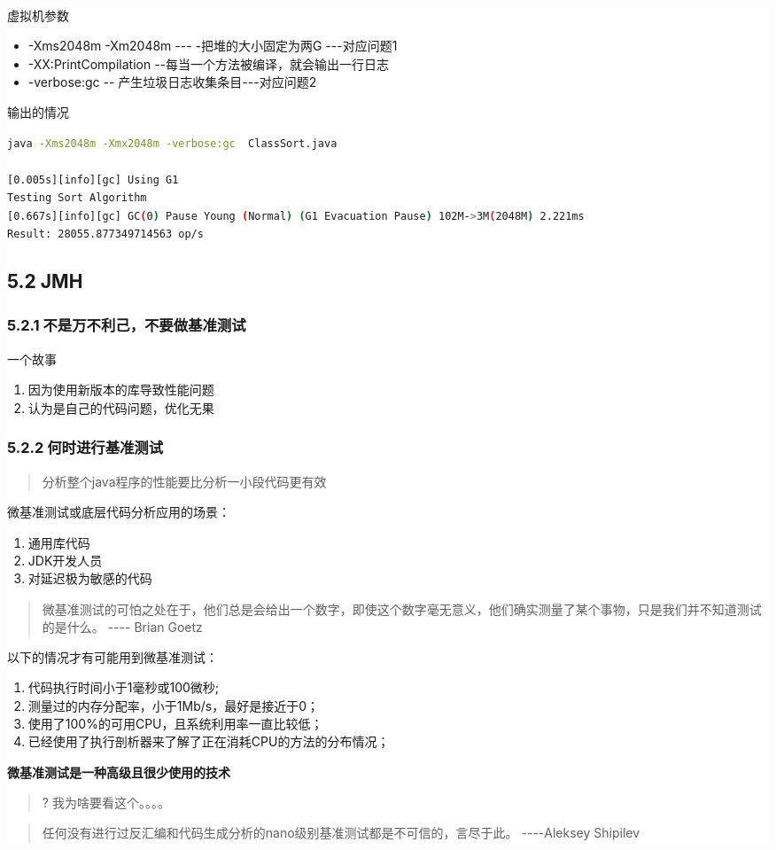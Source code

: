 

虚拟机参数

* -Xms2048m -Xm2048m --- -把堆的大小固定为两G ---对应问题1
* -XX:PrintCompilation  --每当一个方法被编译，就会输出一行日志 
* -verbose:gc -- 产生垃圾日志收集条目---对应问题2


输出的情况

```bash 
java -Xms2048m -Xmx2048m -verbose:gc  ClassSort.java                                                                                                                                        

[0.005s][info][gc] Using G1
Testing Sort Algorithm
[0.667s][info][gc] GC(0) Pause Young (Normal) (G1 Evacuation Pause) 102M->3M(2048M) 2.221ms
Result: 28055.877349714563 op/s
```


## 5.2 JMH 


### 5.2.1 不是万不利己，不要做基准测试

一个故事

1. 因为使用新版本的库导致性能问题
2. 认为是自己的代码问题，优化无果


### 5.2.2 何时进行基准测试
> 分析整个java程序的性能要比分析一小段代码更有效

微基准测试或底层代码分析应用的场景：

1. 通用库代码
2. JDK开发人员
3. 对延迟极为敏感的代码


> 微基准测试的可怕之处在于，他们总是会给出一个数字，即使这个数字毫无意义，他们确实测量了某个事物，只是我们并不知道测试的是什么。
> ---- Brian Goetz


以下的情况才有可能用到微基准测试：

1. 代码执行时间小于1毫秒或100微秒;
2. 测量过的内存分配率，小于1Mb/s，最好是接近于0；
3. 使用了100%的可用CPU，且系统利用率一直比较低；
4. 已经使用了执行剖析器来了解了正在消耗CPU的方法的分布情况；


**微基准测试是一种高级且很少使用的技术**

> ? 我为啥要看这个。。。。


> 任何没有进行过反汇编和代码生成分析的nano级别基准测试都是不可信的，言尽于此。
> ----Aleksey Shipilev
